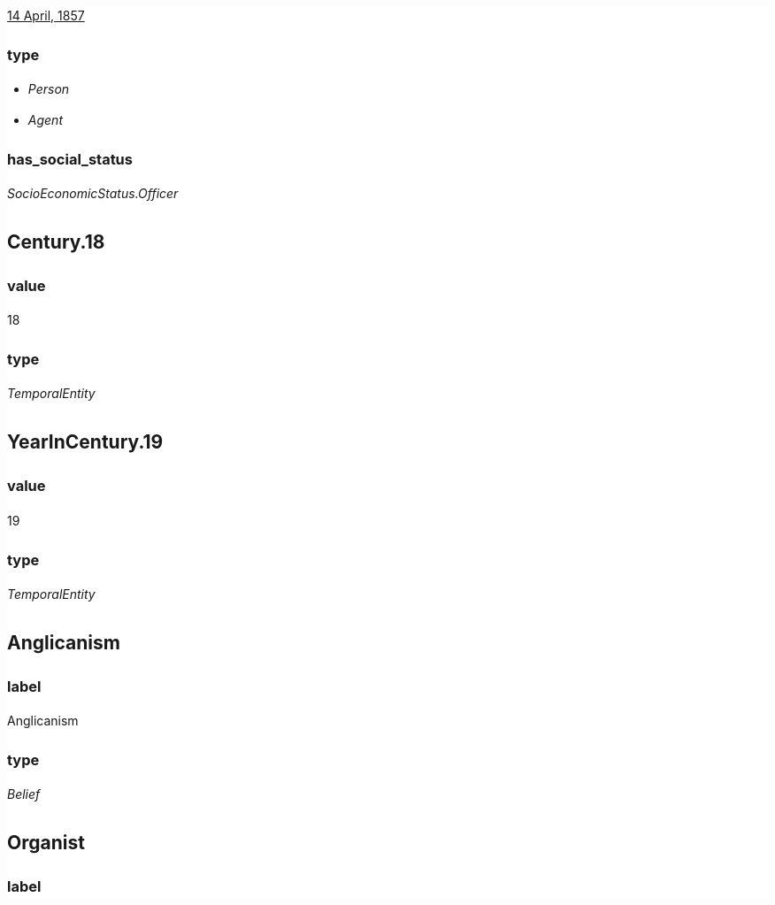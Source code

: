
[14 April, 1857](#14-April-1857)

### type

 - *Person*

 - *Agent*

### has_social_status


*SocioEconomicStatus.Officer*

## Century.18

### value


18

### type


*TemporalEntity*

## YearInCentury.19

### value


19

### type


*TemporalEntity*

## Anglicanism

### label


Anglicanism

### type


*Belief*

## Organist

### label
